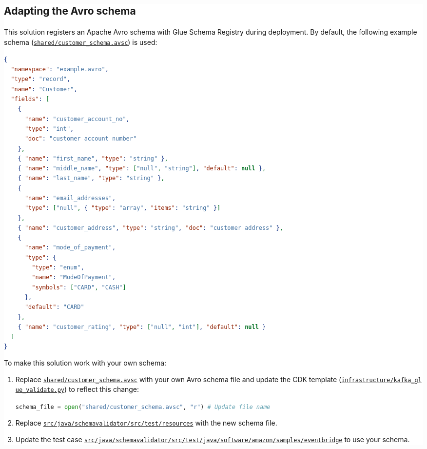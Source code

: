 ## Adapting the Avro schema

This solution registers an Apache Avro schema with Glue Schema Registry during deployment. By default, the following example schema ([`shared/customer_schema.avsc`](shared/customer_schema.avsc)) is used:

```json
{
  "namespace": "example.avro",
  "type": "record",
  "name": "Customer",
  "fields": [
    {
      "name": "customer_account_no",
      "type": "int",
      "doc": "customer account number"
    },
    { "name": "first_name", "type": "string" },
    { "name": "middle_name", "type": ["null", "string"], "default": null },
    { "name": "last_name", "type": "string" },
    {
      "name": "email_addresses",
      "type": ["null", { "type": "array", "items": "string" }]
    },
    { "name": "customer_address", "type": "string", "doc": "customer address" },
    {
      "name": "mode_of_payment",
      "type": {
        "type": "enum",
        "name": "ModeOfPayment",
        "symbols": ["CARD", "CASH"]
      },
      "default": "CARD"
    },
    { "name": "customer_rating", "type": ["null", "int"], "default": null }
  ]
}
```

To make this solution work with your own schema:

1. Replace [`shared/customer_schema.avsc`](shared/customer_schema.avsc) with your own Avro schema file and update the CDK template ([`infrastructure/kafka_glue_validate.py`](infrastructure/kafka_glue_validate.py)) to reflect this change:

   ```python
   schema_file = open("shared/customer_schema.avsc", "r") # Update file name
   ```

1. Replace [`src/java/schemavalidator/src/test/resources`](src/java/schemavalidator/src/test/resources/customer_schema.avsc) with the new schema file.

1. Update the test case [`src/java/schemavalidator/src/test/java/software/amazon/samples/eventbridge`](src/java/schemavalidator/src/test/java/software/amazon/samples/eventbridge/TestDeserializer.java) to use your schema.
